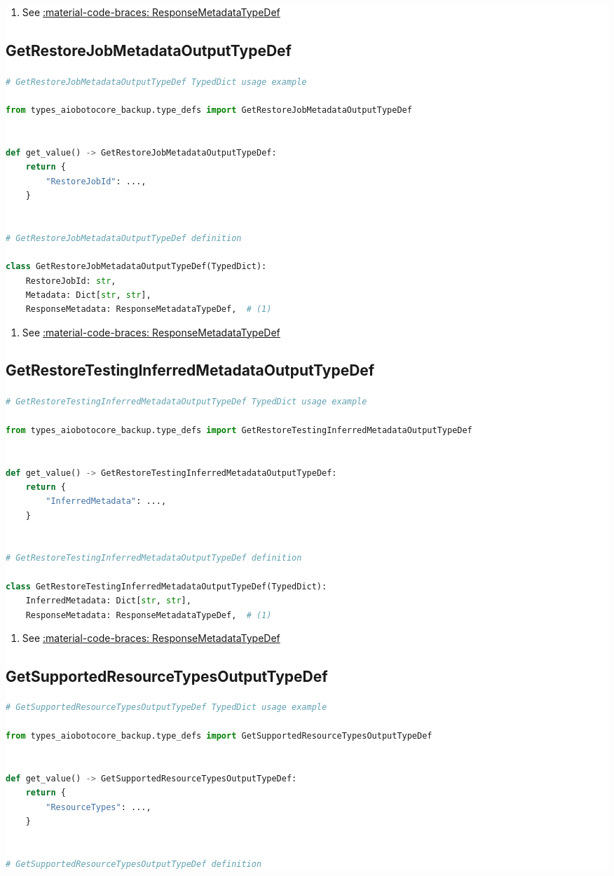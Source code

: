 1. See [:material-code-braces: ResponseMetadataTypeDef](./type_defs.md#responsemetadatatypedef)

## GetRestoreJobMetadataOutputTypeDef

```python
# GetRestoreJobMetadataOutputTypeDef TypedDict usage example

from types_aiobotocore_backup.type_defs import GetRestoreJobMetadataOutputTypeDef


def get_value() -> GetRestoreJobMetadataOutputTypeDef:
    return {
        "RestoreJobId": ...,
    }


# GetRestoreJobMetadataOutputTypeDef definition

class GetRestoreJobMetadataOutputTypeDef(TypedDict):
    RestoreJobId: str,
    Metadata: Dict[str, str],
    ResponseMetadata: ResponseMetadataTypeDef,  # (1)
```

1. See [:material-code-braces: ResponseMetadataTypeDef](./type_defs.md#responsemetadatatypedef)

## GetRestoreTestingInferredMetadataOutputTypeDef

```python
# GetRestoreTestingInferredMetadataOutputTypeDef TypedDict usage example

from types_aiobotocore_backup.type_defs import GetRestoreTestingInferredMetadataOutputTypeDef


def get_value() -> GetRestoreTestingInferredMetadataOutputTypeDef:
    return {
        "InferredMetadata": ...,
    }


# GetRestoreTestingInferredMetadataOutputTypeDef definition

class GetRestoreTestingInferredMetadataOutputTypeDef(TypedDict):
    InferredMetadata: Dict[str, str],
    ResponseMetadata: ResponseMetadataTypeDef,  # (1)
```

1. See [:material-code-braces: ResponseMetadataTypeDef](./type_defs.md#responsemetadatatypedef)

## GetSupportedResourceTypesOutputTypeDef

```python
# GetSupportedResourceTypesOutputTypeDef TypedDict usage example

from types_aiobotocore_backup.type_defs import GetSupportedResourceTypesOutputTypeDef


def get_value() -> GetSupportedResourceTypesOutputTypeDef:
    return {
        "ResourceTypes": ...,
    }


# GetSupportedResourceTypesOutputTypeDef definition

```
